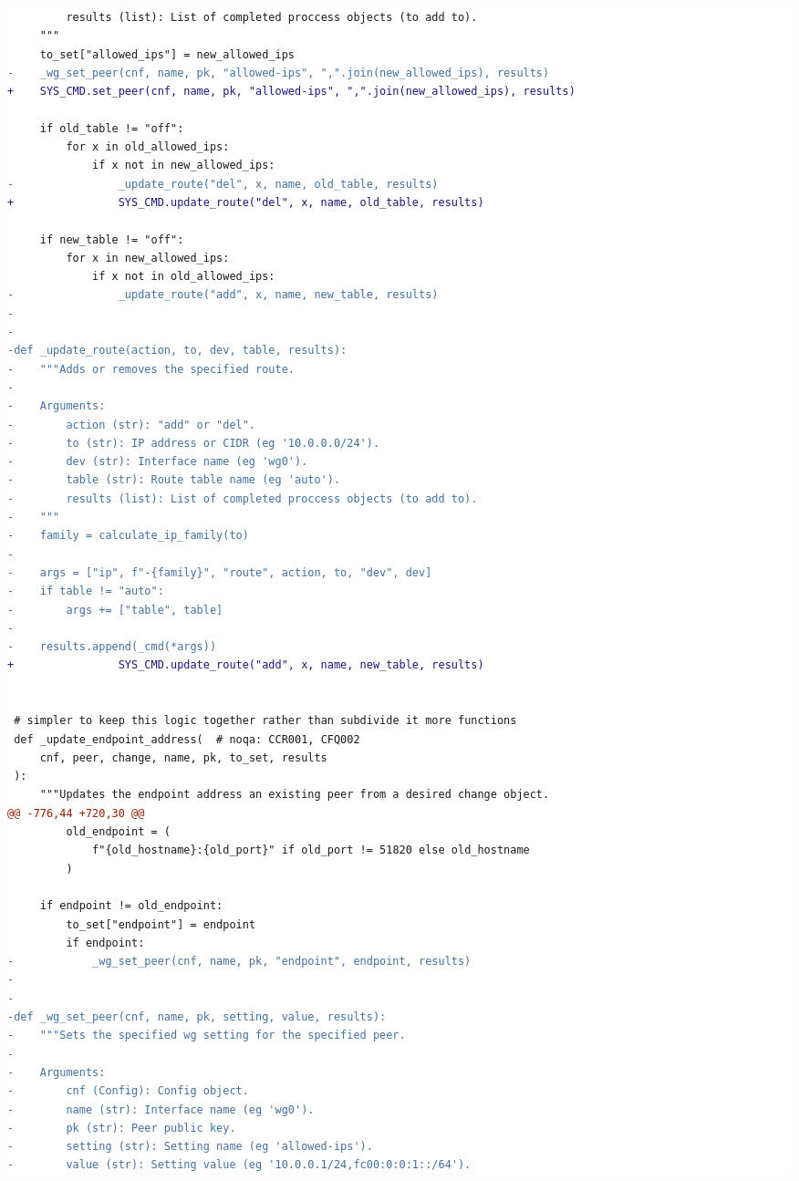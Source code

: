 ```diff
         results (list): List of completed proccess objects (to add to).
     """
     to_set["allowed_ips"] = new_allowed_ips
-    _wg_set_peer(cnf, name, pk, "allowed-ips", ",".join(new_allowed_ips), results)
+    SYS_CMD.set_peer(cnf, name, pk, "allowed-ips", ",".join(new_allowed_ips), results)
 
     if old_table != "off":
         for x in old_allowed_ips:
             if x not in new_allowed_ips:
-                _update_route("del", x, name, old_table, results)
+                SYS_CMD.update_route("del", x, name, old_table, results)
 
     if new_table != "off":
         for x in new_allowed_ips:
             if x not in old_allowed_ips:
-                _update_route("add", x, name, new_table, results)
-
-
-def _update_route(action, to, dev, table, results):
-    """Adds or removes the specified route.
-
-    Arguments:
-        action (str): "add" or "del".
-        to (str): IP address or CIDR (eg '10.0.0.0/24').
-        dev (str): Interface name (eg 'wg0').
-        table (str): Route table name (eg 'auto').
-        results (list): List of completed proccess objects (to add to).
-    """
-    family = calculate_ip_family(to)
-
-    args = ["ip", f"-{family}", "route", action, to, "dev", dev]
-    if table != "auto":
-        args += ["table", table]
-
-    results.append(_cmd(*args))
+                SYS_CMD.update_route("add", x, name, new_table, results)
 
 
 # simpler to keep this logic together rather than subdivide it more functions
 def _update_endpoint_address(  # noqa: CCR001, CFQ002
     cnf, peer, change, name, pk, to_set, results
 ):
     """Updates the endpoint address an existing peer from a desired change object.
@@ -776,44 +720,30 @@
         old_endpoint = (
             f"{old_hostname}:{old_port}" if old_port != 51820 else old_hostname
         )
 
     if endpoint != old_endpoint:
         to_set["endpoint"] = endpoint
         if endpoint:
-            _wg_set_peer(cnf, name, pk, "endpoint", endpoint, results)
-
-
-def _wg_set_peer(cnf, name, pk, setting, value, results):
-    """Sets the specified wg setting for the specified peer.
-
-    Arguments:
-        cnf (Config): Config object.
-        name (str): Interface name (eg 'wg0').
-        pk (str): Peer public key.
-        setting (str): Setting name (eg 'allowed-ips').
-        value (str): Setting value (eg '10.0.0.1/24,fc00:0:0:1::/64').
```